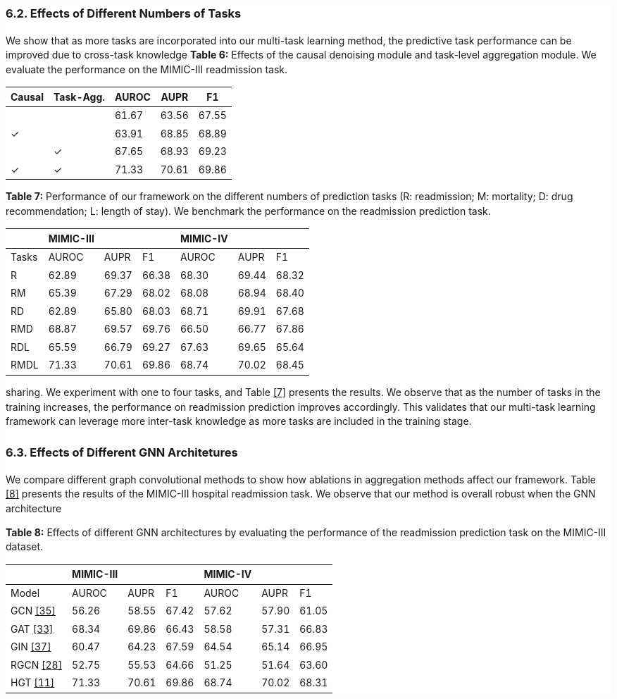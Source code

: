 ### 6.2. Effects of Different Numbers of Tasks

We show that as more tasks are incorporated into our multi-task learning method, the predictive task performance can be improved due to cross-task knowledge
**Table 6:** Effects of the causal denoising module and task-level aggregation module. We evaluate the performance on the MIMIC-III readmission task.

| Causal | Task-Agg. | AUROC | AUPR | F1 |
|--------|-----------|-------|-------|-------|
| | | 61.67 | 63.56 | 67.55 |
| ✓ | | 63.91 | 68.85 | 68.89 |
| | ✓ | 67.65 | 68.93 | 69.23 |
| ✓ | ✓ | 71.33 | 70.61 | 69.86 |

**Table 7:** Performance of our framework on the different numbers of prediction tasks (R: readmission; M: mortality; D: drug recommendation; L: length of stay). We benchmark the performance on the readmission prediction task.

| | MIMIC-III | | | MIMIC-IV | | |
|-------|-----------|-------|-------|----------|-------|-------|
| Tasks | AUROC | AUPR | F1 | AUROC | AUPR | F1 |
| R | 62.89 | 69.37 | 66.38 | 68.30 | 69.44 | 68.32 |
| RM | 65.39 | 67.29 | 68.02 | 68.08 | 68.94 | 68.40 |
| RD | 62.89 | 65.80 | 68.03 | 68.71 | 69.91 | 67.68 |
| RMD | 68.87 | 69.57 | 69.76 | 66.50 | 66.77 | 67.86 |
| RDL | 65.59 | 66.79 | 69.27 | 67.63 | 69.65 | 65.64 |
| RMDL | 71.33 | 70.61 | 69.86 | 68.74 | 70.02 | 68.45 |

sharing. We experiment with one to four tasks, and Table [[7]](#ref-table-7) presents the results. We observe that as the number of tasks in the training increases, the performance on readmission prediction improves accordingly. This validates that our multi-task learning framework can leverage more inter-task knowledge as more tasks are included in the training stage.

### 6.3. Effects of Different GNN Architetures
We compare different graph convolutional methods to show how ablations in aggregation methods affect our framework. Table [[8]](#ref-table-8) presents the results of the MIMIC-III hospital readmission task. We observe that our method is overall robust when the GNN architecture

**Table 8:** Effects of different GNN architectures by evaluating the performance of the readmission prediction task on the MIMIC-III dataset.

| | MIMIC-III | | | MIMIC-IV | | |
|-----------|-----------|-------|-------|----------|-------|-------|
| Model | AUROC | AUPR | F1 | AUROC | AUPR | F1 |
| GCN [[35]](#ref-35) | 56.26 | 58.55 | 67.42 | 57.62 | 57.90 | 61.05 |
| GAT [[33]](#ref-33) | 68.34 | 69.86 | 66.43 | 58.58 | 57.31 | 66.83 |
| GIN [[37]](#ref-37) | 60.47 | 64.23 | 67.59 | 64.54 | 65.14 | 66.95 |
| RGCN [[28]](#ref-28) | 52.75 | 55.53 | 64.66 | 51.25 | 51.64 | 63.60 |
| HGT [[11]](#ref-11) | 71.33 | 70.61 | 69.86 | 68.74 | 70.02 | 68.31 |
